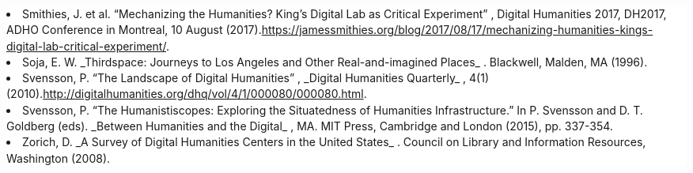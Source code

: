 <li id="smithies2017">Smithies, J. et al. “Mechanizing the Humanities? King’s Digital Lab as Critical Experiment” , Digital Humanities 2017, DH2017, ADHO Conference in Montreal, 10 August (2017).<a href="https://jamessmithies.org/blog/2017/08/17/mechanizing-humanities-kings-digital-lab-critical-experiment/">https://jamessmithies.org/blog/2017/08/17/mechanizing-humanities-kings-digital-lab-critical-experiment/</a>.
</li>
<li id="soja1996">Soja, E. W. _Thirdspace: Journeys to Los Angeles and Other Real-and-imagined Places_ . Blackwell, Malden, MA (1996).
</li>
<li id="svensson2010">Svensson, P. “The Landscape of Digital Humanities” , _Digital Humanities Quarterly_ , 4(1) (2010).<a href="http://digitalhumanities.org/dhq/vol/4/1/000080/000080.html">http://digitalhumanities.org/dhq/vol/4/1/000080/000080.html</a>.
</li>
<li id="svensson2015">Svensson, P. “The Humanistiscopes: Exploring the Situatedness of Humanities Infrastructure.” In P. Svensson and D. T. Goldberg (eds). _Between Humanities and the Digital_ , MA. MIT Press, Cambridge and London (2015), pp. 337-354.
</li>
<li id="zorich2008">Zorich, D. _A Survey of Digital Humanities Centers in the United States_ . Council on Library and Information Resources, Washington (2008).
</li>

</ul>

